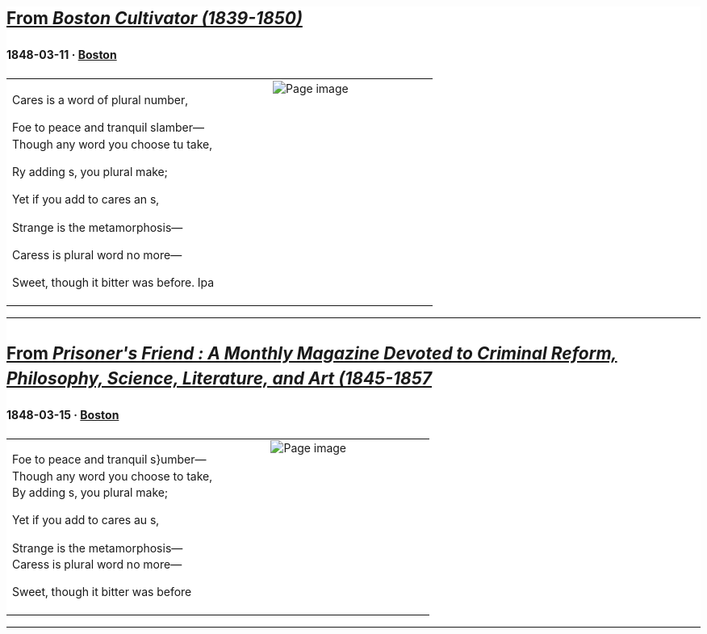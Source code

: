 ## [From _Boston Cultivator (1839-1850)_](https://archive.org/details/sim_american-cultivator_1848-03-11_10_11/page/n3/mode/1up?view=theater)

#### 1848-03-11 &middot; [Boston](http://dbpedia.org/resource/Boston)

<table style="width: 100%;"><tr><td style="width: 50%">

  
Cares is a word of plural number,  
  
Foe to peace and tranquil slamber—  
Though any word you choose tu take,  
  
Ry adding s, you plural make;  
  
Yet if you add to cares an s,  
  
Strange is the metamorphosis—  
  
Caress is plural word no more—  
  
Sweet, though it bitter was before. Ipa
</td><td style="width: 50%; max-height: 75%; margin: auto; display: block;">
<img alt="Page image" src="https://iiif.archive.org/image/iiif/2/sim_american-cultivator_1848-03-11_10_11%2Fsim_american-cultivator_1848-03-11_10_11_jp2.zip%2Fsim_american-cultivator_1848-03-11_10_11_jp2%2Fsim_american-cultivator_1848-03-11_10_11_0003.jp2/pct:82.72855796418473,60.37303664921466,11.969839773798304,3.6321989528795813/600,/0/default.jpg"/>
</td>
</tr></table>

---

## [From _Prisoner's Friend : A Monthly Magazine Devoted to Criminal Reform, Philosophy, Science, Literature, and Art (1845-1857_](https://archive.org/details/sim_the-prisoners-friend-a-monthly-magazine_1848-03-15_3_11/page/n3/mode/1up?view=theater)

#### 1848-03-15 &middot; [Boston](http://dbpedia.org/resource/Boston)

<table style="width: 100%;"><tr><td style="width: 50%">

  
Foe to peace and tranquil s}umber—  
Though any word you choose to take,  
By adding s, you plural make;  
  
Yet if you add to cares au s,  
  
Strange is the metamorphosis—  
Caress is plural word no more—  
  
Sweet, though it bitter was before
</td><td style="width: 50%; max-height: 75%; margin: auto; display: block;">
<img alt="Page image" src="https://iiif.archive.org/image/iiif/2/sim_the-prisoners-friend-a-monthly-magazine_1848-03-15_3_11%2Fsim_the-prisoners-friend-a-monthly-magazine_1848-03-15_3_11_jp2.zip%2Fsim_the-prisoners-friend-a-monthly-magazine_1848-03-15_3_11_jp2%2Fsim_the-prisoners-friend-a-monthly-magazine_1848-03-15_3_11_0003.jp2/pct:10.364506627393226,49.92889463477699,8.707658321060382,2.934712346477052/600,/0/default.jpg"/>
</td>
</tr></table>

---